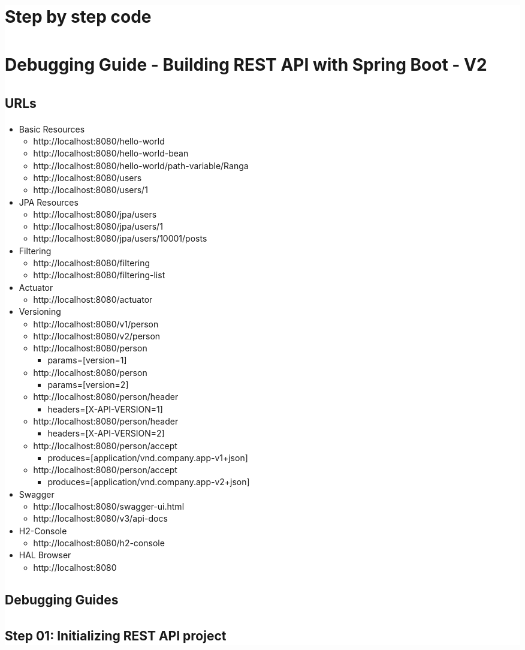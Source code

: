 # Step by step code

# Debugging Guide - Building REST API with Spring Boot - V2

## URLs

- Basic Resources
  - http://localhost:8080/hello-world
  - http://localhost:8080/hello-world-bean
  - http://localhost:8080/hello-world/path-variable/Ranga
  - http://localhost:8080/users
  - http://localhost:8080/users/1
- JPA Resources
  - http://localhost:8080/jpa/users
  - http://localhost:8080/jpa/users/1
  - http://localhost:8080/jpa/users/10001/posts
- Filtering
  - http://localhost:8080/filtering
  - http://localhost:8080/filtering-list
- Actuator
  - http://localhost:8080/actuator
- Versioning
  - http://localhost:8080/v1/person
  - http://localhost:8080/v2/person
  - http://localhost:8080/person
     - params=[version=1]
  - http://localhost:8080/person
     - params=[version=2]
  - http://localhost:8080/person/header
     - headers=[X-API-VERSION=1]
  - http://localhost:8080/person/header
     - headers=[X-API-VERSION=2]
  - http://localhost:8080/person/accept
     - produces=[application/vnd.company.app-v1+json]
  - http://localhost:8080/person/accept
  	 - produces=[application/vnd.company.app-v2+json]
- Swagger
  - http://localhost:8080/swagger-ui.html
  - http://localhost:8080/v3/api-docs
- H2-Console
  - http://localhost:8080/h2-console
- HAL Browser
	- http://localhost:8080


## Debugging Guides

## Step 01: Initializing REST API project
